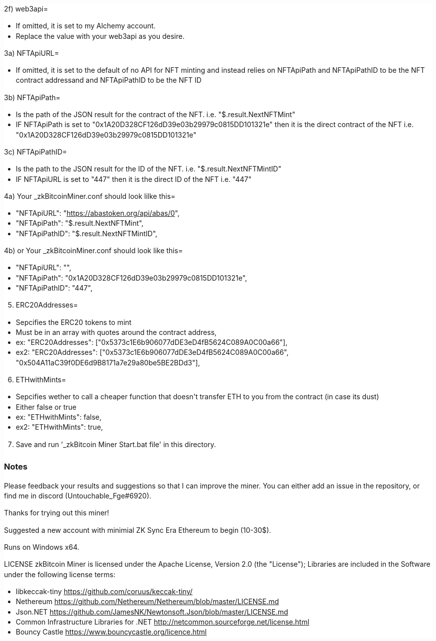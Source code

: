 2f) web3api=
  - If omitted, it is set to my Alchemy account.
  - Replace the value with your web3api as you desire.

3a) NFTApiURL=
  - If omitted, it is set to the default of no API for NFT minting and instead relies on NFTApiPath and NFTApiPathID to be the NFT contract addressand and NFTApiPathID to be the NFT ID
   
3b) NFTApiPath=
  - Is the path of the JSON result for the contract of the NFT.  i.e. "$.result.NextNFTMint"
  - IF NFTApiPath is set to "0x1A20D328CF126dD39e03b29979c0815DD101321e" then it is the direct contract of the NFT   i.e. "0x1A20D328CF126dD39e03b29979c0815DD101321e"
  
3c) NFTApiPathID=
  - Is the path to the JSON result for the ID of the NFT. i.e. "$.result.NextNFTMintID"
  - IF NFTApiURL is set to "447" then it is the direct ID of the NFT i.e. "447"
  
4a) Your _zkBitcoinMiner.conf should look lilke this=
  - "NFTApiURL": "https://abastoken.org/api/abas/0",
  - "NFTApiPath": "$.result.NextNFTMint",
  - "NFTApiPathID": "$.result.NextNFTMintID",

4b) or Your _zkBitcoinMiner.conf should look like this=
  - "NFTApiURL": "",
  - "NFTApiPath": "0x1A20D328CF126dD39e03b29979c0815DD101321e",
  - "NFTApiPathID": "447",
    
5) ERC20Addresses=
  - Sepcifies the ERC20 tokens to mint
  - Must be in an array with quotes around the contract address,
  - ex: "ERC20Addresses": ["0x5373c1E6b906077dDE3eD4fB5624C089A0C00a66"],
  - ex2: "ERC20Addresses": ["0x5373c1E6b906077dDE3eD4fB5624C089A0C00a66", "0x504A11aC39f0DE6d9B8171a7e29a80be5BE2BDd3"],


6) ETHwithMints=
  - Sepcifies wether to call a cheaper function that doesn't transfer ETH to you from the contract (in case its dust)
  - Either false or true
  - ex: "ETHwithMints": false,
  - ex2: "ETHwithMints": true,

7) Save and run '_zkBitcoin Miner Start.bat file' in this directory.

### Notes

Please feedback your results and suggestions so that I can improve the miner. 
You can either add an issue in the repository, or find me in discord (Untouchable_Fge#6920). 

Thanks for trying out this miner!

 Suggested a new account with minimial ZK Sync Era Ethereum to begin (10-30$).
 
Runs on Windows x64.

LICENSE
zkBitcoin Miner is licensed under the Apache License, Version 2.0 (the "License");
Libraries are included in the Software under the following license terms:
- libkeccak-tiny https://github.com/coruus/keccak-tiny/
- Nethereum https://github.com/Nethereum/Nethereum/blob/master/LICENSE.md
- Json.NET https://github.com/JamesNK/Newtonsoft.Json/blob/master/LICENSE.md
- Common Infrastructure Libraries for .NET http://netcommon.sourceforge.net/license.html
- Bouncy Castle https://www.bouncycastle.org/licence.html
